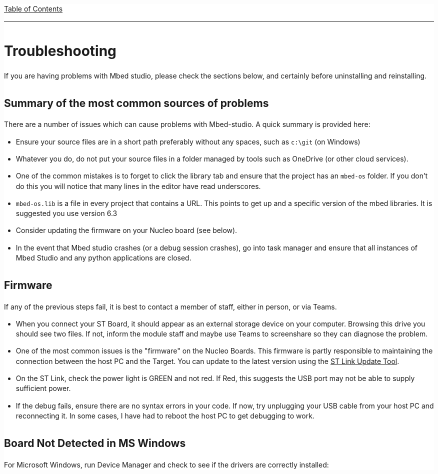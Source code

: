 [Table of Contents](README.md) 

---

# Troubleshooting
If you are having problems with Mbed studio, please check the sections below, and certainly before uninstalling and reinstalling. 

## Summary of the most common sources of problems
There are a number of issues which can cause problems with Mbed-studio. A quick summary is provided here:

* Ensure your source files are in a short path preferably without any spaces, such as `c:\git` (on Windows)

* Whatever you do, do not put your source files in a folder managed by tools such as OneDrive (or other cloud services).

* One of the common mistakes is to forget to click the library tab and ensure that the project has an `mbed-os` folder. If you don’t do this you will notice that many lines in the editor have read underscores.

* `mbed-os.lib` is a file in every project that contains a URL. This points to get up and a specific version of the mbed libraries. It is suggested you use version 6.3

* Consider updating the firmware on your Nucleo board (see below).

* In the event that Mbed studio crashes (or a debug session crashes), go into task manager and ensure that all instances of Mbed Studio and any python applications are closed.

## Firmware

If any of the previous steps fail, it is best to contact a member of staff, either in person, or via Teams.

* When you connect your ST Board, it should appear as an external storage device on your computer. Browsing this drive you should see two files. If not, inform the module staff and maybe use Teams to screenshare so they can diagnose the problem.

* One of the most common issues is the "firmware" on the Nucleo Boards. This firmware is partly responsible to maintaining the connection between the host PC and the Target. You can update to the latest version using the [ST Link Update Tool](#ST-Link-Drivers-and-Utilities).

* On the ST Link, check the power light is GREEN and not red. If Red, this suggests the USB port may not be able to supply sufficient power.

* If the debug fails, ensure there are no syntax errors in your code. If now, try unplugging your USB cable from your host PC and reconnecting it. In some cases, I have had to reboot the host PC to get debugging to work.

## Board Not Detected in MS Windows

For Microsoft Windows, run Device Manager and check to see if the drivers are correctly installed:
